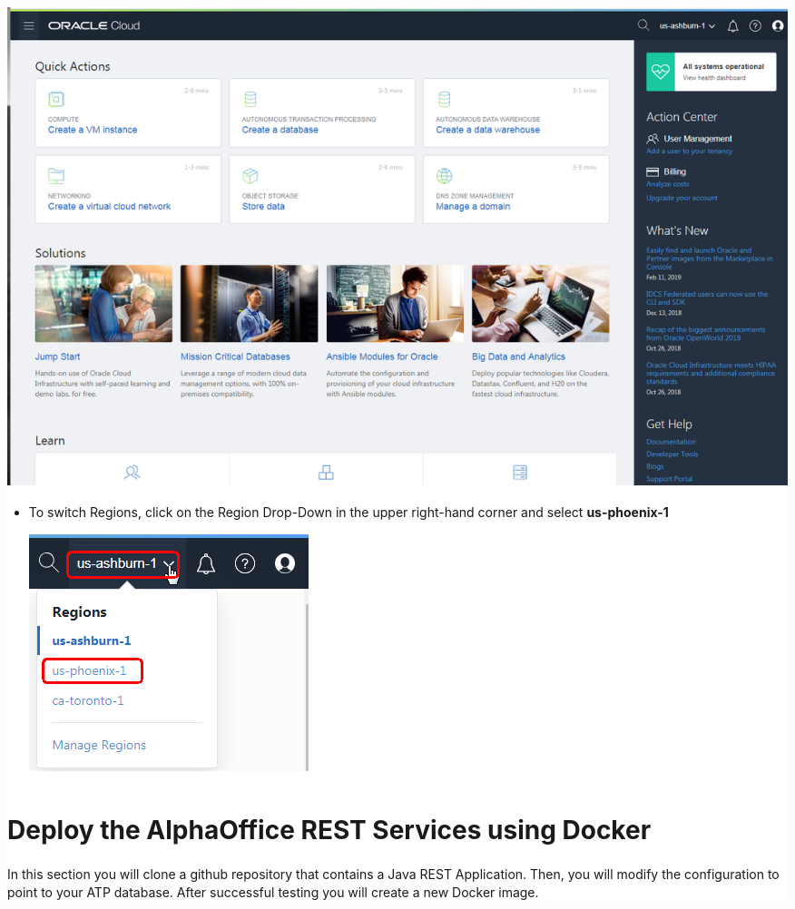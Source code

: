   ![](images/200/image4a.png)

- To switch Regions, click on the Region Drop-Down in the upper right-hand corner and select **us-phoenix-1**

  ![](images/200/image4e.png)
  
# Deploy the AlphaOffice REST Services using Docker

In this section you will clone a github repository that contains a Java REST Application. Then, you will modify the configuration to point to your ATP database. After successful testing you will create a new Docker image.
